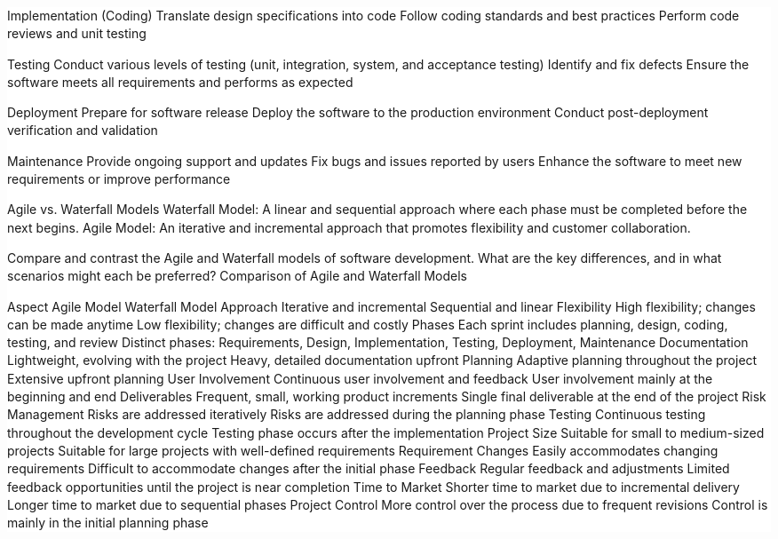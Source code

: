 Implementation (Coding)
Translate design specifications into code
Follow coding standards and best practices
Perform code reviews and unit testing

Testing
Conduct various levels of testing (unit, integration, system, and acceptance testing)
Identify and fix defects
Ensure the software meets all requirements and performs as expected

Deployment
Prepare for software release
Deploy the software to the production environment
Conduct post-deployment verification and validation

Maintenance
Provide ongoing support and updates
Fix bugs and issues reported by users
Enhance the software to meet new requirements or improve performance

Agile vs. Waterfall Models
Waterfall Model: A linear and sequential approach where each phase must be completed before the next begins.
Agile Model: An iterative and incremental approach that promotes flexibility and customer collaboration.

Compare and contrast the Agile and Waterfall models of software development. What are the key differences, and in what scenarios might each be preferred?
Comparison of Agile and Waterfall Models

Aspect	               Agile Model	                                                      Waterfall Model
Approach	           Iterative and incremental	                                          Sequential and linear
Flexibility	         High flexibility; changes can be made anytime	                      Low flexibility; changes are difficult and costly
Phases	             Each sprint includes planning, design, coding, testing, and review	  Distinct phases: Requirements, Design, Implementation, Testing, Deployment, 
                                                                                          Maintenance
Documentation	       Lightweight, evolving with the project	                              Heavy, detailed documentation upfront
Planning	           Adaptive planning throughout the project	                            Extensive upfront planning
User Involvement	   Continuous user involvement and feedback	                            User involvement mainly at the beginning and end
Deliverables	       Frequent, small, working product increments	                        Single final deliverable at the end of the project
Risk Management	     Risks are addressed iteratively	                                    Risks are addressed during the planning phase
Testing	             Continuous testing throughout the development cycle	                Testing phase occurs after the implementation
Project Size	       Suitable for small to medium-sized projects	                        Suitable for large projects with well-defined requirements
Requirement Changes	 Easily accommodates changing requirements	                          Difficult to accommodate changes after the initial phase
Feedback	           Regular feedback and adjustments	                                    Limited feedback opportunities until the project is near completion
Time to Market	     Shorter time to market due to incremental delivery	                  Longer time to market due to sequential phases
Project Control	     More control over the process due to frequent revisions	            Control is mainly in the initial planning phase
